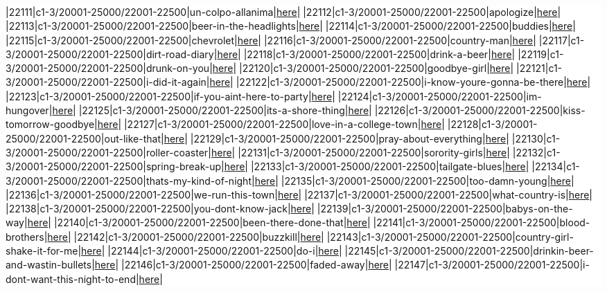 |22111|c1-3/20001-25000/22001-22500|un-colpo-allanima|[here](https://cdn.jsdelivr.net/gh/guitarchord/c1-3/20001-25000/22001-22500/un-colpo-allanima.webp)|
|22112|c1-3/20001-25000/22001-22500|apologize|[here](https://cdn.jsdelivr.net/gh/guitarchord/c1-3/20001-25000/22001-22500/apologize.webp)|
|22113|c1-3/20001-25000/22001-22500|beer-in-the-headlights|[here](https://cdn.jsdelivr.net/gh/guitarchord/c1-3/20001-25000/22001-22500/beer-in-the-headlights.webp)|
|22114|c1-3/20001-25000/22001-22500|buddies|[here](https://cdn.jsdelivr.net/gh/guitarchord/c1-3/20001-25000/22001-22500/buddies.webp)|
|22115|c1-3/20001-25000/22001-22500|chevrolet|[here](https://cdn.jsdelivr.net/gh/guitarchord/c1-3/20001-25000/22001-22500/chevrolet.webp)|
|22116|c1-3/20001-25000/22001-22500|country-man|[here](https://cdn.jsdelivr.net/gh/guitarchord/c1-3/20001-25000/22001-22500/country-man.webp)|
|22117|c1-3/20001-25000/22001-22500|dirt-road-diary|[here](https://cdn.jsdelivr.net/gh/guitarchord/c1-3/20001-25000/22001-22500/dirt-road-diary.webp)|
|22118|c1-3/20001-25000/22001-22500|drink-a-beer|[here](https://cdn.jsdelivr.net/gh/guitarchord/c1-3/20001-25000/22001-22500/drink-a-beer.webp)|
|22119|c1-3/20001-25000/22001-22500|drunk-on-you|[here](https://cdn.jsdelivr.net/gh/guitarchord/c1-3/20001-25000/22001-22500/drunk-on-you.webp)|
|22120|c1-3/20001-25000/22001-22500|goodbye-girl|[here](https://cdn.jsdelivr.net/gh/guitarchord/c1-3/20001-25000/22001-22500/goodbye-girl.webp)|
|22121|c1-3/20001-25000/22001-22500|i-did-it-again|[here](https://cdn.jsdelivr.net/gh/guitarchord/c1-3/20001-25000/22001-22500/i-did-it-again.webp)|
|22122|c1-3/20001-25000/22001-22500|i-know-youre-gonna-be-there|[here](https://cdn.jsdelivr.net/gh/guitarchord/c1-3/20001-25000/22001-22500/i-know-youre-gonna-be-there.webp)|
|22123|c1-3/20001-25000/22001-22500|if-you-aint-here-to-party|[here](https://cdn.jsdelivr.net/gh/guitarchord/c1-3/20001-25000/22001-22500/if-you-aint-here-to-party.webp)|
|22124|c1-3/20001-25000/22001-22500|im-hungover|[here](https://cdn.jsdelivr.net/gh/guitarchord/c1-3/20001-25000/22001-22500/im-hungover.webp)|
|22125|c1-3/20001-25000/22001-22500|its-a-shore-thing|[here](https://cdn.jsdelivr.net/gh/guitarchord/c1-3/20001-25000/22001-22500/its-a-shore-thing.webp)|
|22126|c1-3/20001-25000/22001-22500|kiss-tomorrow-goodbye|[here](https://cdn.jsdelivr.net/gh/guitarchord/c1-3/20001-25000/22001-22500/kiss-tomorrow-goodbye.webp)|
|22127|c1-3/20001-25000/22001-22500|love-in-a-college-town|[here](https://cdn.jsdelivr.net/gh/guitarchord/c1-3/20001-25000/22001-22500/love-in-a-college-town.webp)|
|22128|c1-3/20001-25000/22001-22500|out-like-that|[here](https://cdn.jsdelivr.net/gh/guitarchord/c1-3/20001-25000/22001-22500/out-like-that.webp)|
|22129|c1-3/20001-25000/22001-22500|pray-about-everything|[here](https://cdn.jsdelivr.net/gh/guitarchord/c1-3/20001-25000/22001-22500/pray-about-everything.webp)|
|22130|c1-3/20001-25000/22001-22500|roller-coaster|[here](https://cdn.jsdelivr.net/gh/guitarchord/c1-3/20001-25000/22001-22500/roller-coaster.webp)|
|22131|c1-3/20001-25000/22001-22500|sorority-girls|[here](https://cdn.jsdelivr.net/gh/guitarchord/c1-3/20001-25000/22001-22500/sorority-girls.webp)|
|22132|c1-3/20001-25000/22001-22500|spring-break-up|[here](https://cdn.jsdelivr.net/gh/guitarchord/c1-3/20001-25000/22001-22500/spring-break-up.webp)|
|22133|c1-3/20001-25000/22001-22500|tailgate-blues|[here](https://cdn.jsdelivr.net/gh/guitarchord/c1-3/20001-25000/22001-22500/tailgate-blues.webp)|
|22134|c1-3/20001-25000/22001-22500|thats-my-kind-of-night|[here](https://cdn.jsdelivr.net/gh/guitarchord/c1-3/20001-25000/22001-22500/thats-my-kind-of-night.webp)|
|22135|c1-3/20001-25000/22001-22500|too-damn-young|[here](https://cdn.jsdelivr.net/gh/guitarchord/c1-3/20001-25000/22001-22500/too-damn-young.webp)|
|22136|c1-3/20001-25000/22001-22500|we-run-this-town|[here](https://cdn.jsdelivr.net/gh/guitarchord/c1-3/20001-25000/22001-22500/we-run-this-town.webp)|
|22137|c1-3/20001-25000/22001-22500|what-country-is|[here](https://cdn.jsdelivr.net/gh/guitarchord/c1-3/20001-25000/22001-22500/what-country-is.webp)|
|22138|c1-3/20001-25000/22001-22500|you-dont-know-jack|[here](https://cdn.jsdelivr.net/gh/guitarchord/c1-3/20001-25000/22001-22500/you-dont-know-jack.webp)|
|22139|c1-3/20001-25000/22001-22500|babys-on-the-way|[here](https://cdn.jsdelivr.net/gh/guitarchord/c1-3/20001-25000/22001-22500/babys-on-the-way.webp)|
|22140|c1-3/20001-25000/22001-22500|been-there-done-that|[here](https://cdn.jsdelivr.net/gh/guitarchord/c1-3/20001-25000/22001-22500/been-there-done-that.webp)|
|22141|c1-3/20001-25000/22001-22500|blood-brothers|[here](https://cdn.jsdelivr.net/gh/guitarchord/c1-3/20001-25000/22001-22500/blood-brothers.webp)|
|22142|c1-3/20001-25000/22001-22500|buzzkill|[here](https://cdn.jsdelivr.net/gh/guitarchord/c1-3/20001-25000/22001-22500/buzzkill.webp)|
|22143|c1-3/20001-25000/22001-22500|country-girl-shake-it-for-me|[here](https://cdn.jsdelivr.net/gh/guitarchord/c1-3/20001-25000/22001-22500/country-girl-shake-it-for-me.webp)|
|22144|c1-3/20001-25000/22001-22500|do-i|[here](https://cdn.jsdelivr.net/gh/guitarchord/c1-3/20001-25000/22001-22500/do-i.webp)|
|22145|c1-3/20001-25000/22001-22500|drinkin-beer-and-wastin-bullets|[here](https://cdn.jsdelivr.net/gh/guitarchord/c1-3/20001-25000/22001-22500/drinkin-beer-and-wastin-bullets.webp)|
|22146|c1-3/20001-25000/22001-22500|faded-away|[here](https://cdn.jsdelivr.net/gh/guitarchord/c1-3/20001-25000/22001-22500/faded-away.webp)|
|22147|c1-3/20001-25000/22001-22500|i-dont-want-this-night-to-end|[here](https://cdn.jsdelivr.net/gh/guitarchord/c1-3/20001-25000/22001-22500/i-dont-want-this-night-to-end.webp)|